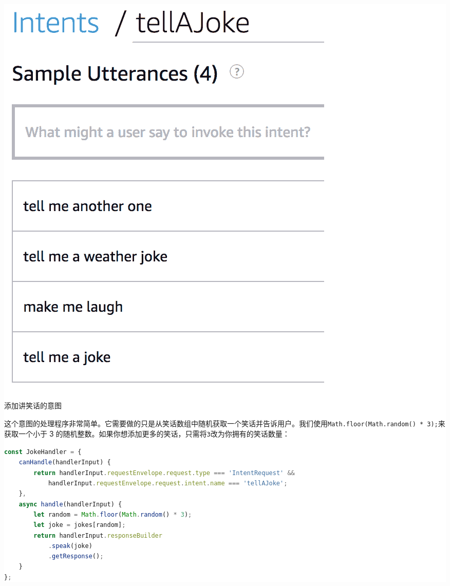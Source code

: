 ![](img/e25de44c-efb2-41e4-834f-18a11a3ff2ea.png)

添加讲笑话的意图

这个意图的处理程序非常简单。它需要做的只是从笑话数组中随机获取一个笑话并告诉用户。我们使用`Math.floor(Math.random() * 3);`来获取一个小于 3 的随机整数。如果你想添加更多的笑话，只需将`3`改为你拥有的笑话数量：

```js
const JokeHandler = {
    canHandle(handlerInput) {
        return handlerInput.requestEnvelope.request.type === 'IntentRequest' &&
            handlerInput.requestEnvelope.request.intent.name === 'tellAJoke';
    },
    async handle(handlerInput) {
        let random = Math.floor(Math.random() * 3);
        let joke = jokes[random];
        return handlerInput.responseBuilder
            .speak(joke)
            .getResponse();
    }
};
```
